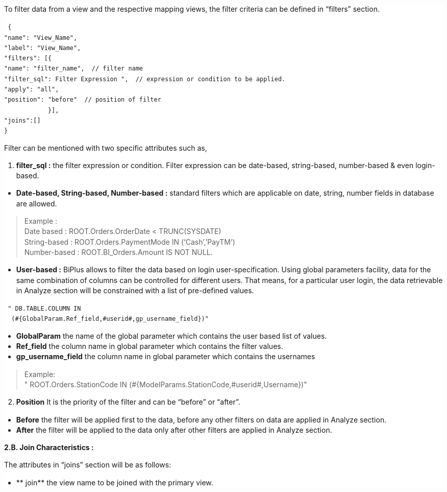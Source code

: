<p>To filter data from a view and the respective mapping views, the filter criteria can be defined in “filters” section.</p>
<pre><code> {
"name": "View_Name",
"label": "View_Name",
"filters": [{
"name": "filter_name",  // filter name
"filter_sql": Filter Expression ",  // expression or condition to be applied.
"apply": "all",
"position": "before"  // position of filter
            }],
"joins":[]
}
</code></pre>
<p>Filter can be mentioned with two specific attributes such as,</p>
<ol>
<li><strong>filter_sql :</strong> the filter expression or condition. Filter expression can be date-based, string-based, number-based &amp; even login-based.</li>
</ol>
<ul>
<li><strong>Date-based, String-based, Number-based :</strong> standard filters which are applicable on date, string, number fields in database are allowed.</li>
</ul>
<blockquote>
<p>Example :<br>
Date based : ROOT.Orders.OrderDate &lt; TRUNC(SYSDATE)<br>
String-based : ROOT.Orders.PaymentMode IN (‘Cash’,’PayTM’)<br>
Number-based : ROOT.BI_Orders.Amount IS NOT NULL.</p>
</blockquote>
<ul>
<li><strong>User-based :</strong> BiPlus allows to filter the data based on login user-specification. Using global parameters facility, data for the same combination of columns can be controlled for different users. That means, for a particular user login, the data retrievable in Analyze section will be constrained with a list of pre-defined values.</li>
</ul>
<pre><code> " DB.TABLE.COLUMN IN
  (#{GlobalParam.Ref_field,#userid#,gp_username_field})" 
</code></pre>
<ul>
<li><strong>GlobalParam</strong> the name of the global parameter which contains the user based list of values.</li>
<li><strong>Ref_field</strong> the column name in global parameter which contains the filter values.</li>
<li><strong>gp_username_field</strong> the column name in global parameter which contains the usernames</li>
</ul>
<blockquote>
<p>Example:<br>
" ROOT.Orders.StationCode IN (#{ModelParams.StationCode,#userid#,Username})"</p>
</blockquote>
<ol start="2">
<li><strong>Position</strong> It is the priority of the filter and can be “before” or “after”.</li>
</ol>
<ul>
<li><strong>Before</strong> the filter will be applied first to the data, before any other filters on data are applied in Analyze section.</li>
<li><strong>After</strong> the filter will be applied to the data only after other filters are applied in Analyze section.</li>
</ul>
<p><strong>2.B. Join Characteristics :</strong></p>
<p>The attributes in “joins” section will be as follows:</p>
<ul>
<li>** join** the view name to be joined with the primary view.</li>